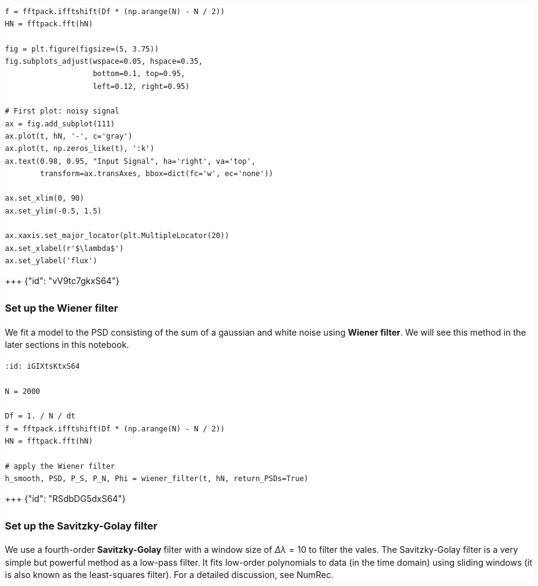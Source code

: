 ```{code-cell} ipython3
f = fftpack.ifftshift(Df * (np.arange(N) - N / 2))
HN = fftpack.fft(hN)

fig = plt.figure(figsize=(5, 3.75))
fig.subplots_adjust(wspace=0.05, hspace=0.35,
                    bottom=0.1, top=0.95,
                    left=0.12, right=0.95)

# First plot: noisy signal
ax = fig.add_subplot(111)
ax.plot(t, hN, '-', c='gray')
ax.plot(t, np.zeros_like(t), ':k')
ax.text(0.98, 0.95, "Input Signal", ha='right', va='top',
        transform=ax.transAxes, bbox=dict(fc='w', ec='none'))

ax.set_xlim(0, 90)
ax.set_ylim(-0.5, 1.5)

ax.xaxis.set_major_locator(plt.MultipleLocator(20))
ax.set_xlabel(r'$\lambda$')
ax.set_ylabel('flux')
```

+++ {"id": "vV9tc7gkxS64"}

### Set up the Wiener filter
We fit a model to the PSD consisting of the sum of a gaussian and white noise using **Wiener filter**. We will see this method in the later sections in this notebook.  

```{code-cell} ipython3
:id: iGIXtsKtxS64

N = 2000

Df = 1. / N / dt
f = fftpack.ifftshift(Df * (np.arange(N) - N / 2))
HN = fftpack.fft(hN)

# apply the Wiener filter
h_smooth, PSD, P_S, P_N, Phi = wiener_filter(t, hN, return_PSDs=True)
```

+++ {"id": "RSdbDG5dxS64"}

### Set up the Savitzky-Golay filter
We use a fourth-order **Savitzky-Golay** filter with a window size of $\Delta \lambda = 10$ to filter the vales. 
The Savitzky-Golay filter is a very simple but powerful method as a low-pass filter. It fits low-order polynomials
to data (in the time domain) using sliding windows (it is also known as the least-squares filter).
For a detailed discussion, see NumRec.
